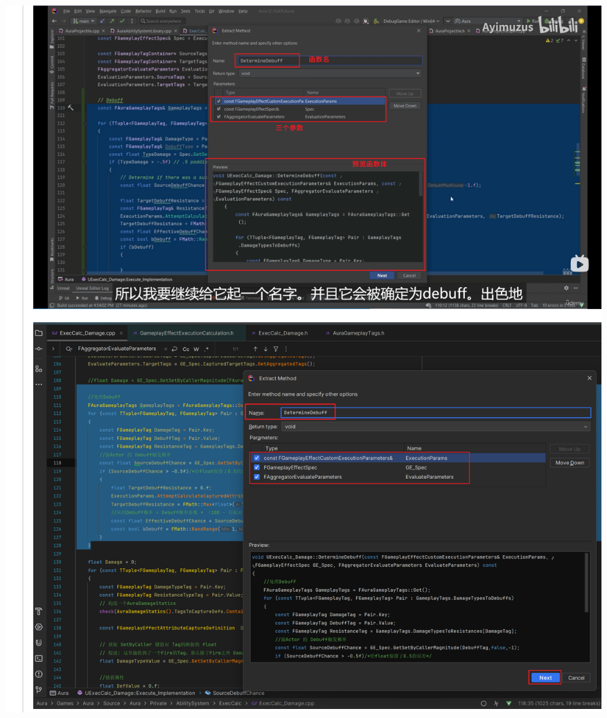 >![img](./Image/GAS_152/25165450_ca0f75b3-288f-4438-9bd0-e6f6336f7cc6.png)
>
>![img](./Image/GAS_152/image-20241007001543942.png)
